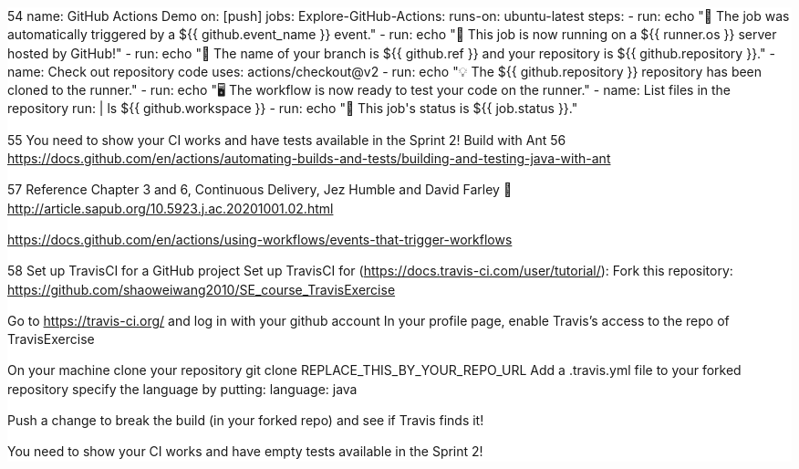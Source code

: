 

54
name: GitHub Actions Demo
on: [push]
jobs:
  Explore-GitHub-Actions:
    runs-on: ubuntu-latest
    steps:
      - run: echo "🎉 The job was automatically triggered by a ${{ github.event_name }} event."
      - run: echo "🐧 This job is now running on a ${{ runner.os }} server hosted by GitHub!"
      - run: echo "🔎 The name of your branch is ${{ github.ref }} and your repository is ${{ github.repository }}."
      - name: Check out repository code
        uses: actions/checkout@v2
      - run: echo "💡 The ${{ github.repository }} repository has been cloned to the runner."
      - run: echo "🖥️ The workflow is now ready to test your code on the runner."
      - name: List files in the repository
        run: |
          ls ${{ github.workspace }}
      - run: echo "🍏 This job's status is ${{ job.status }}."

55
You need to show your CI works and have tests available in the Sprint 2!
Build with Ant
56
https://docs.github.com/en/actions/automating-builds-and-tests/building-and-testing-java-with-ant

57
Reference
Chapter 3 and 6, Continuous Delivery, Jez Humble and David Farley 
http://article.sapub.org/10.5923.j.ac.20201001.02.html

https://docs.github.com/en/actions/using-workflows/events-that-trigger-workflows

58
Set up TravisCI for a GitHub project
Set up TravisCI for (https://docs.travis-ci.com/user/tutorial/):
Fork this repository:
https://github.com/shaoweiwang2010/SE_course_TravisExercise

Go to https://travis-ci.org/ and log in with your github account
In your profile page, enable Travis’s access to the repo of TravisExercise

On your machine clone your repository
git clone REPLACE_THIS_BY_YOUR_REPO_URL
Add a .travis.yml file to your forked repository
specify the language by putting: language: java

Push a change to break the build (in your forked repo) and see if Travis finds it!

You need to show your CI works and have empty tests available in the Sprint 2!

